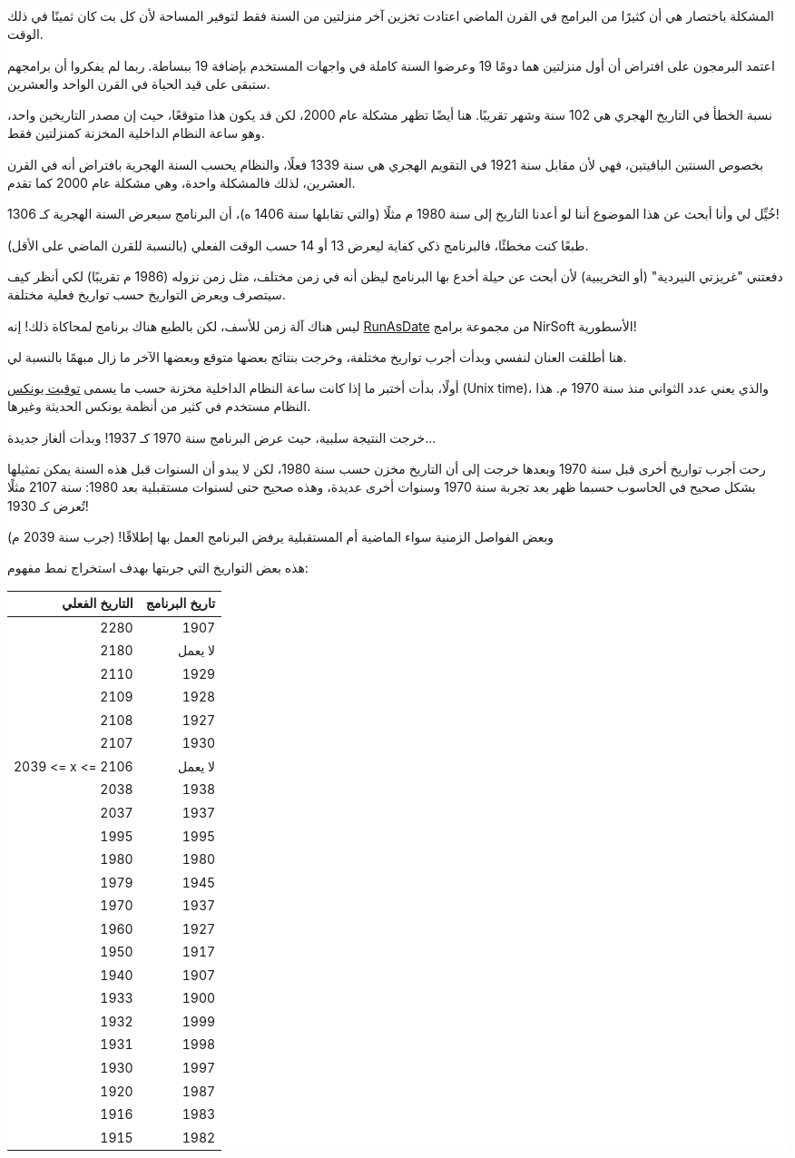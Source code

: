 المشكلة باختصار هي أن كثيرًا من البرامج في القرن الماضي اعتادت تخزين آخر منزلتين من السنة فقط لتوفير المساحة لأن كل بت كان ثمينًا في ذلك الوقت.

اعتمد البرمجون على افتراض أن أول منزلتين هما دومًا 19 وعرضوا السنة كاملة في واجهات المستخدم بإضافة 19 ببساطة.
ربما لم يفكروا أن برامجهم ستبقى على قيد الحياة في القرن الواحد والعشرين.

نسبة الخطأ في التاريخ الهجري هي 102 سنة وشهر تقريبًا. هنا أيضًا تظهر مشكلة عام 2000،
لكن قد يكون هذا متوقعًا، حيث إن مصدر التاريخين واحد، وهو ساعة النظام الداخلية المخزنة كمنزلتين فقط.

بخصوص السنتين الباقيتين، فهي لأن مقابل سنة 1921 في التقويم الهجري هي سنة 1339 فعلًا،
والنظام يحسب السنة الهجرية بافتراض أنه في القرن العشرين، لذلك فالمشكلة واحدة، وهي مشكلة عام 2000 كما تقدم.

خُيِّل لي وأنا أبحث عن هذا الموضوع أننا لو أعدنا التاريخ إلى سنة 1980 م مثلًا
(والتي تقابلها سنة 1406 ه)، أن البرنامج سيعرض السنة الهجرية كـ 1306!

طبعًا كنت مخطئًا، فالبرنامج ذكي كفاية ليعرض 13 أو 14 حسب الوقت الفعلي (بالنسبة للقرن الماضي على الأقل).

دفعتني "غريزتي النيردية" (أو التخريبية) لأن أبحث عن حيلة أخدع بها البرنامج ليظن
أنه في زمن مختلف، مثل زمن نزوله (1986 م تقريبًا) لكي أنظر كيف سيتصرف ويعرض
التواريخ حسب تواريخ فعلية مختلفة.

ليس هناك آلة زمن للأسف، لكن بالطبع هناك برنامج لمحاكاة ذلك! إنه [RunAsDate] من مجموعة برامج
NirSoft الأسطورية!

هنا أطلقت العنان لنفسي وبدأت أجرب تواريخ مختلفة، وخرجت بنتائج بعضها متوقع وبعضها
الآخر ما زال مبهمًا بالنسبة لي.

أولًا، بدأت أختبر ما إذا كانت ساعة النظام الداخلية مخزنة حسب ما يسمى [توقيت يونكس][unix-epoch] (Unix time)،
والذي يعني عدد الثواني منذ سنة 1970 م. هذا النظام مستخدم في كثير من أنظمة يونكس الحديثة وغيرها.

خرجت النتيجة سلبية، حيث عرض البرنامج سنة 1970 كـ 1937! وبدأت ألغاز جديدة...

رحت أجرب تواريخ أخرى قبل سنة 1970 وبعدها خرجت إلى أن التاريخ مخزن حسب سنة 1980،
لكن لا يبدو أن السنوات قبل هذه السنة يمكن تمثيلها بشكل صحيح في الحاسوب حسبما ظهر بعد
تجربة سنة 1970 وسنوات أخرى عديدة، وهذه صحيح حتى لسنوات مستقبلية بعد 1980:
سنة 2107 مثلًا تُعرض كـ 1930!

وبعض الفواصل الزمنية سواء الماضية أم المستقبلية يرفض البرنامج العمل بها إطلاقًا! (جرب سنة 2039 م)

هذه بعض التواريخ التي جربتها بهدف استخراج نمط مفهوم:

التاريخ الفعلي | تاريخ البرنامج
------------:|-------------:
2280         | 1907
2180         | لا يعمل
2110         | 1929
2109         | 1928
2108         | 1927
2107         | 1930
<span dir="ltr">2039 <= x <= 2106</span>         | لا يعمل
2038         | 1938
2037         | 1937
1995         | 1995
1980         | 1980
1979         | 1945
1970         | 1937
1960         | 1927
1950         | 1917
1940         | 1907
1933         | 1900
1932         | 1999
1931         | 1998
1930         | 1997
1920         | 1987
1916         | 1983
1915         | 1982

[sakhr-wiki]: https://ar.wikipedia.org/wiki/%D8%B5%D8%AE%D8%B1_(%D8%B4%D8%B1%D9%83%D8%A9)
[sakhr-computer]: https://ar.wikipedia.org/wiki/%D8%AD%D8%A7%D8%B3%D9%88%D8%A8_%D8%B5%D8%AE%D8%B1
[y2k-ar]: https://ar.wikipedia.org/wiki/%D9%85%D8%B4%D9%83%D9%84%D8%A9_%D8%B9%D8%A7%D9%85_2000
[y2k]: https://en.wikipedia.org/wiki/Year_2000_problem
[RunAsDate]: https://www.nirsoft.net/utils/run_as_date.html
[unix-epoch]: https://ar.wikipedia.org/wiki/%D8%AA%D9%88%D9%82%D9%8A%D8%AA_%D9%8A%D9%88%D9%86%D9%83%D8%B3
[integer-overflow]: https://ar.wikipedia.org/wiki/%D8%B7%D9%81%D8%AD_%D8%B9%D8%AF%D8%AF_%D8%B5%D8%AD%D9%8A%D8%AD
[blueMSX]: http://bluemsx.msxblue.com/index.htm
[debugger]: https://ar.wikipedia.org/wiki/%D9%85%D8%B5%D8%AD%D8%AD
[sakhr-archive]: https://archive.alsharekh.org/
[sakhr-lexicon]: https://lexicon.alsharekh.org/
[alsharekh]: https://alsharekh.org/
[^1]: رابط تحميل مجموعة برامج الأسرة: <https://www.aboharon.com/2017/04/windows-95-arabic.html>
[^2]: رابط تحميل برامج حاسوب صخر: <https://www.mediafire.com/file/uh9rln79hk7kfwq/msx.rar/file>
[^3]: انظر [صفحة نبيل علي على ويكيبيديا](https://ar.wikipedia.org/wiki/%D9%86%D8%A8%D9%8A%D9%84_%D8%B9%D9%84%D9%8A)، و[محاضرة لمحمد الشارخ](https://www.youtube.com/watch?v=XqkH6M2BPLE).